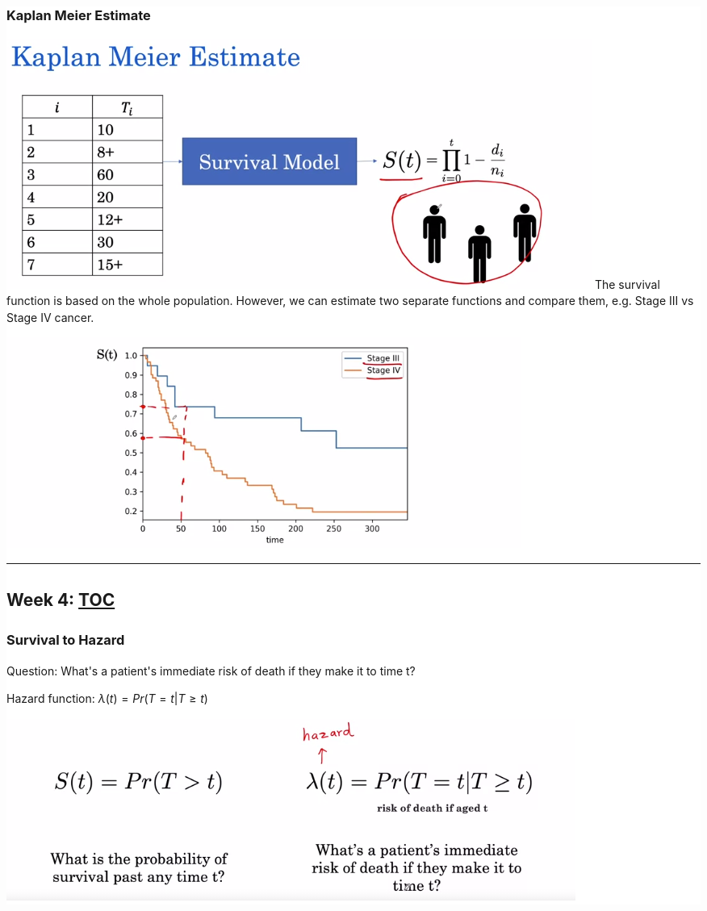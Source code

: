 ### Kaplan Meier Estimate
![](img/2021-01-11-00-18-27.png)
The survival function is based on the whole population. However, we can estimate two separate functions and compare them, e.g. Stage III vs Stage IV cancer. 

![](img/2021-01-11-00-20-25.png)

***

## Week 4: [TOC](#table-of-contents)


### Survival to Hazard
Question: What's a patient's immediate risk of death if they make it to time t? 

Hazard function: $\lambda(t) = Pr(T=t | T \ge t)$

![](img/2021-01-11-02-04-46.png)
